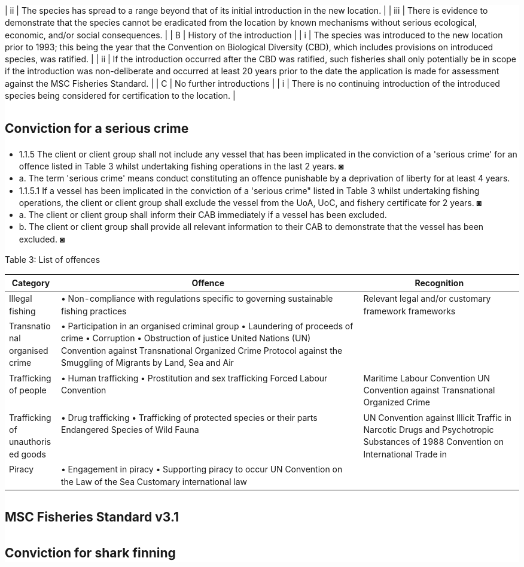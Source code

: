 | ii  | The species has spread to a range beyond that of its initial introduction in the new location.                                                                                                                                                                                  |
| iii | There is evidence to demonstrate that the species cannot be eradicated from the location by  known mechanisms without serious ecological, economic, and/or social consequences.                                                                                                 |
| B   | History of the introduction                                                                                                                                                                                                                                                     |
| i   | The species was introduced to the new location prior to 1993; this being the year that the  Convention on Biological Diversity (CBD), which includes provisions on introduced species,  was ratified.                                                                           |
| ii  | If the introduction occurred after the CBD was ratified, such fisheries shall only potentially be in  scope if the introduction was non-deliberate and occurred at least 20 years prior to the date  the application is made for assessment against the MSC Fisheries Standard. |
| C   | No further introductions                                                                                                                                                                                                                                                        |
| i   | There is no continuing introduction of the introduced species being considered for certification  to the location.                                                                                                                                                              |

## Conviction for a serious crime

- 1.1.5 The client or client group shall not include any vessel that has been implicated in the conviction of a 'serious crime' for an offence listed in Table 3 whilst undertaking fishing operations in the last 2 years. ◙
- a. The term 'serious crime' means conduct constituting an offence punishable by a deprivation of liberty for at least 4 years.
- 1.1.5.1 If a vessel has been implicated in the conviction of a 'serious crime" listed in Table 3 whilst undertaking fishing operations, the client or client group shall exclude the vessel from the UoA, UoC, and fishery certificate for 2 years. ◙
- a. The client or client group shall inform their CAB immediately if a vessel has been excluded.
- b. The client or client group shall provide all relevant information to their CAB to demonstrate that the vessel has been excluded. ◙

Table 3: List of offences

| Category                            | Offence                                                                                                                                                                                                                                                              | Recognition                                                                                                                         |
|-------------------------------------|----------------------------------------------------------------------------------------------------------------------------------------------------------------------------------------------------------------------------------------------------------------------|-------------------------------------------------------------------------------------------------------------------------------------|
| Illegal fishing                     | • Non-compliance with regulations  specific to governing sustainable  fishing practices                                                                                                                                                                              | Relevant legal and/or customary  framework frameworks                                                                               |
| Transnational  organised crime      | • Participation in an organised  criminal group  • Laundering of proceeds of crime  • Corruption  • Obstruction of justice  United Nations (UN) Convention  against Transnational Organized  Crime  Protocol against the Smuggling of  Migrants by Land, Sea and Air |                                                                                                                                     |
| Trafficking of  people              | • Human trafficking  • Prostitution and sex trafficking  Forced Labour Convention                                                                                                                                                                                    | Maritime Labour Convention  UN Convention against Transnational  Organized Crime                                                    |
| Trafficking of  unauthorised  goods | • Drug trafficking  • Trafficking of protected species  or their parts  Endangered Species of Wild Fauna                                                                                                                                                             | UN Convention against Illicit Traffic in  Narcotic Drugs and Psychotropic  Substances of 1988  Convention on International Trade in |
| Piracy                              | • Engagement in piracy  • Supporting piracy to occur  UN Convention on the Law of the Sea  Customary international law                                                                                                                                               |                                                                                                                                     |

## MSC Fisheries Standard v3.1

## Conviction for shark finning
